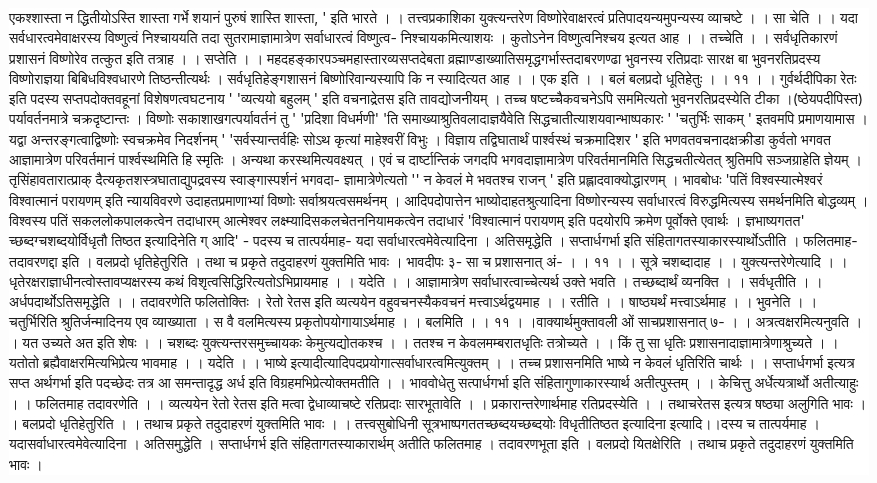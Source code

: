 एकश्शास्ता न द्धितीयोऽस्ति शास्ता
गर्भे शयानं पुरुषं शास्ति शास्ता, ' इति भारते । ।
तत्त्वप्रकाशिका
युक्त्यन्तरेण विष्णोरेवाक्षरत्वं प्रतिपादयन्यमुपन्यस्य व्याचष्टे । । सा चेति । । यदा
सर्वधारत्वमेवाक्षरस्य विष्णुत्वं निश्चाययति तदा सुतरामाज्ञामात्रेण सर्वाधारत्वं विष्णुत्व-
निश्चायकमित्याशयः । कुतोऽनेन विष्णुत्वनिश्चय इत्यत आह । । तच्चेति । । सर्वधृतिकारणं
प्रशासनं विष्णोरेव तत्कुत इति तत्राह । । सप्तेति । । महदहङ्कारपञ्चमहास्तारव्यसप्तदेबता
व्रह्माण्डाख्यातिसमृद्धगर्भास्तदाबरणण्ढा भुवनस्य रतिप्रदाः सारक्ष बा भुवनरतिप्रदस्य
विष्णोराज्ञया बिबिधविश्वधारणे तिष्ठन्तीत्यर्थः । सर्वधृतिहेङ्गशासनं बिष्णोरिवान्यस्यापि कि न
स्यादित्यत आह । । एक इति । । बलं बलप्रदो धूतिहेतुः । । ११ । ।
गुर्वर्थदीपिका
रेतः इति पदस्य सप्तपदोक्तवहूनां विशेषणत्वघटनाय ' 'व्यत्ययो बहुलम् ' इति वचनाद्रेतस
इति तावद्योजनीयम् । तच्च षष्टच्चैकवचनेऽपि सममित्यतो भुवनरतिप्रदस्येति टीका ।(ष्ठेयपदीपिस्त)
पर्यावर्तनमात्रे चक्रदृष्टान्तः । विष्णोः सकाशाखगत्पर्यावर्तनं तु ' 'प्रदिशा विधर्मणी' 'ति
समाख्याश्रुतिवलादाज्ञयैवेति सिद्धचातीत्याशयवान्भाष्पकारः ' 'चतुर्भिः साकम् ' इतवमपि
प्रमाणयामास । यद्वा अन्तरङ्गत्वाद्विष्णोः स्वचक्रमेव निदर्शनम् ' 'सर्वस्यान्तर्वहिः सोऽथ कृत्यां
माहेश्वरीं विभुः । विज्ञाय तद्विघातार्थं पार्श्वस्थं चक्रमादिशर ' इति भणवतवचनादक्षक्रीडा
कुर्वतो भगवत आज्ञामात्रेण परिवर्तमानं पार्श्वस्थमिति हि स्मृतिः । अन्यथा करस्थमित्यवक्ष्यत् ।
एवं च दार्ष्टान्तिकं जगदपि भगवदाज्ञामात्रेण परिवर्तमानमिति सिद्धचतीत्येतत् श्रुतिमपि
सञ्जग्राहेति ज्ञेयम् । तृसिंहावतारात्प्राक् दैत्यकृतशस्त्रघाताद्युपद्रवस्य स्वाङ्गास्पर्शनं भगवदा-
ज्ञामात्रेणेत्यतो '' न केवलं मे भवतश्च राजन् ' इति प्रह्लादवाक्योद्धारणम् ।
भावबोधः
'पतिं विश्वस्यात्मेश्वरं विश्वात्मानं परायणम् इति न्यायविवरणे उदाहतप्रमाणाभ्यां विष्णोः
सर्वाश्रयत्वसमर्थनम् । आदिपदोपात्तेन भाष्योदाहतश्रुत्यादिना विष्णोरन्यस्य सर्वाधारत्वं
विरुद्धमित्यस्य समर्थनमिति बोद्धव्यम् । विश्वस्य पतिं सकललोकपालकत्वेन तदाधारम्
आत्मेश्वर लक्ष्म्यादिसकलचेतननियामकत्वेन तदाधारं 'विश्वात्मानं परायणम् इति पदयोरपि
क्रमेण पूर्वोक्ते एवार्थः । ज्ञभाष्यगतत' च्छब्दग्चशब्दयोर्विधृतौ तिष्ठत इत्यादिनेति ग् आदि' -
पदस्य च तात्पर्यमाह- यदा सर्वाधारत्वमेवेत्यादिना । अतिसमृद्धेति । सप्तार्धगर्भा इति
संहितागतस्याकारस्यार्थोऽतीति । फलितमाह- तदावरणद्दा इति । वलप्रदो धृतिहेतुरिति ।
तथा च प्रकृते तदुदाहरणं युक्तमिति भावः ।
भावदीपः
३- सा च प्रशासनात् अं- । । ११ । । सूत्रे चशब्दादाह । । युक्त्यन्तरेणेत्यादि । ।
धृतेरक्षराज्ञाधीनत्वोस्तावप्यक्षरस्य कथं विशृत्वसिद्धिरित्यतोऽभिप्रायमाह । । यदेति । ।
आज्ञामात्रेण सर्वाधारत्वाच्चेत्यर्थ उक्ते भवति । तच्छब्दार्थं व्यनक्ति । । सर्वधृतीति । ।
अर्धपदार्थोऽतिसमृद्धेति । । तदावरणेति फलितोक्तिः । रेतो रेतस इति व्यत्ययेन
वहुवचनस्यैकवचनं मत्त्वाऽर्थद्वयमाह । । रतीति । । षाष्ठ्यर्थं मत्त्वाऽर्थमाह । । भुवनेति । ।
चतुर्भिरिति श्रुतिर्जन्मादिनय एव व्याख्याता । स वै वलमित्यस्य प्रकृतोपयोगायाऽर्थमाह । ।
बलमिति । । ११ । ।वाक्यार्थमुक्तावली
ओं साचप्रशासनात् ७- । । अत्रत्वक्षरमित्यनुवति । । यत उच्यते अत इति शेषः । । चशब्दः
युक्त्यन्तरसमुच्चायकः केमुत्यद्योतकश्च । । ततश्च न केवलमम्बरातधृतिः तत्रोच्यते । । किं तु सा
धृतिः प्रशासनादाज्ञामात्रेणाश्रुच्यते । । यतोतो ब्रह्यैवाक्षरमित्यभिप्रेत्य भावमाह । । यदेति । ।
भाष्ये इत्यादीत्यादिपदप्रयोगात्सर्वाधारत्वमित्युक्तम् । । तच्च प्रशासनमिति भाष्ये न केवलं
धृतिरिति चार्थः । । सप्तार्धगर्भा इत्यत्र सप्त अर्थगर्भा इति पदच्छेदः तत्र आ समन्तादृद्ध अर्ध
इति विग्रहमभिप्रेत्योक्तमतीति । । भाववोधेतु सत्पार्धगर्भा इति संहितागुणाकारस्यार्थ
अतीत्पुस्तम् । । केचित्तु अर्धेत्यत्रार्थो अतीत्याहुः । । फलितमाह तदावरणेति । । व्यत्ययेन रेतो
रेतस इति मत्वा द्वेधाव्याचष्टे रतिप्रदाः सारभूतावेति । । प्रकारान्तरेणार्थमाह रतिप्रदस्येति । ।
तथाचरेतस इत्यत्र षष्ठ्या अलुगिति भावः । । बलप्रदो धृतिहेतुरिति । । तथाच प्रकृते तदुदाहरणं
युक्तमिति भावः । ।
तत्त्वसुबोधिनी
सूत्रभाष्पगततच्छब्दयच्छब्दयोः विधृतीतिष्ठत इत्यादिना इत्यादि।।दस्य च तात्पर्यमाह ।
यदासर्वाधारत्वमेवेत्यादिना । अतिसमुद्धेति । सप्तार्धगर्भ इति संहितागतस्याकारार्थम् अतीति
फलितमाह । तदावरणभूता इति । वलप्रदो यितक्षेरिति । तथाच प्रकृते तदुदाहरणं युक्तमिति
भावः ।
